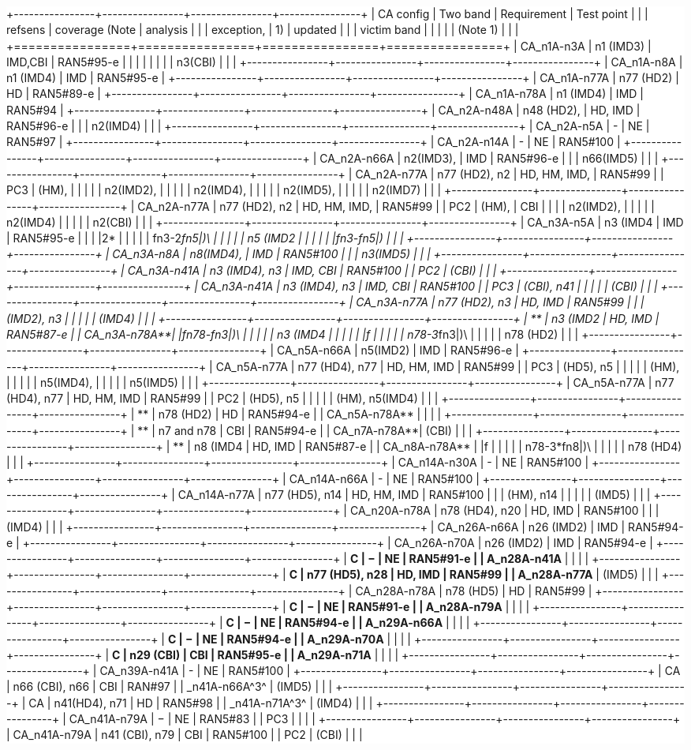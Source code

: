 +----------------+----------------+----------------+----------------+ | CA config | Two band | Requirement | Test point | | | refsens | coverage (Note | analysis | | | exception, | 1) | updated | | | victim band | | | | | (Note 1) | | | +================+================+================+================+ | CA_n1A-n3A | n1 (IMD3) | IMD,CBI | RAN5#95-e | | | | | | | | n3(CBI) | | | +----------------+----------------+----------------+----------------+ | CA_n1A-n8A | n1 (IMD4) | IMD | RAN5#95-e | +----------------+----------------+----------------+----------------+ | CA_n1A-n77A | n77 (HD2) | HD | RAN5#89-e | +----------------+----------------+----------------+----------------+ | CA_n1A-n78A | n1 (IMD4) | IMD | RAN5#94 | +----------------+----------------+----------------+----------------+ | CA_n2A-n48A | n48 (HD2), | HD, IMD | RAN5#96-e | | | n2(IMD4) | | | +----------------+----------------+----------------+----------------+ | CA_n2A-n5A | - | NE | RAN5#97 | +----------------+----------------+----------------+----------------+ | CA_n2A-n14A | - | NE | RAN5#100 | +----------------+----------------+----------------+----------------+ | CA_n2A-n66A | n2(IMD3), | IMD | RAN5#96-e | | | n66(IMD5) | | | +----------------+----------------+----------------+----------------+ | CA_n2A-n77A | n77 (HD2), n2 | HD, HM, IMD, | RAN5#99 | | PC3 | (HM), | | | | | n2(IMD2), | | | | | n2(IMD4), | | | | | n2(IMD5), | | | | | n2(IMD7) | | | +----------------+----------------+----------------+----------------+ | CA_n2A-n77A | n77 (HD2), n2 | HD, HM, IMD, | RAN5#99 | | PC2 | (HM), | CBI | | | | n2(IMD2), | | | | | n2(IMD4) | | | | | n2(CBI) | | | +----------------+----------------+----------------+----------------+ | CA_n3A-n5A | n3 (IMD4 | IMD | RAN5#95-e | | | \|2* | | | | | fn3-2*fn5\|)\ | | | | | n5 (IMD2 | | | | | \|fn3-fn5\|) | | | +----------------+----------------+----------------+----------------+ | CA_n3A-n8A | n8(IMD4), | IMD | RAN5#100 | | | n3(IMD5) | | | +----------------+----------------+----------------+----------------+ | CA_n3A-n41A | n3 (IMD4), n3 | IMD, CBI | RAN5#100 | | PC2 | (CBI) | | | +----------------+----------------+----------------+----------------+ | CA_n3A-n41A | n3 (IMD4), n3 | IMD, CBI | RAN5#100 | | PC3 | (CBI), n41 | | | | | (CBI) | | | +----------------+----------------+----------------+----------------+ | CA_n3A-n77A | n77 (HD2), n3 | HD, IMD | RAN5#99 | | | (IMD2), n3 | | | | | (IMD4) | | | +----------------+----------------+----------------+----------------+ | ** | n3 (IMD2 | HD, IMD | RAN5#87-e | | CA_n3A-n78A**| \|fn78-fn3\|)\ | | | | | n3 (IMD4 | | | | | \|f | | | | | n78-3*fn3\|)\ | | | | | n78 (HD2) | | | +----------------+----------------+----------------+----------------+ | CA_n5A-n66A | n5(IMD2) | IMD | RAN5#96-e | +----------------+----------------+----------------+----------------+ | CA_n5A-n77A | n77 (HD4), n77 | HD, HM, IMD | RAN5#99 | | PC3 | (HD5), n5 | | | | | (HM), | | | | | n5(IMD4), | | | | | n5(IMD5) | | | +----------------+----------------+----------------+----------------+ | CA_n5A-n77A | n77 (HD4), n77 | HD, HM, IMD | RAN5#99 | | PC2 | (HD5), n5 | | | | | (HM), n5(IMD4) | | | +----------------+----------------+----------------+----------------+ | ** | n78 (HD2) | HD | RAN5#94-e | | CA_n5A-n78A** | | | | +----------------+----------------+----------------+----------------+ | ** | n7 and n78 | CBI | RAN5#94-e | | CA_n7A-n78A**| (CBI) | | | +----------------+----------------+----------------+----------------+ | ** | n8 (IMD4 | HD, IMD | RAN5#87-e | | CA_n8A-n78A** | \|f | | | | | n78-3*fn8\|)\ | | | | | n78 (HD4) | | | +----------------+----------------+----------------+----------------+ | CA_n14A-n30A | - | NE | RAN5#100 | +----------------+----------------+----------------+----------------+ | CA_n14A-n66A | - | NE | RAN5#100 | +----------------+----------------+----------------+----------------+ | CA_n14A-n77A | n77 (HD5), n14 | HD, HM, IMD | RAN5#100 | | | (HM), n14 | | | | | (IMD5) | | | +----------------+----------------+----------------+----------------+ | CA_n20A-n78A | n78 (HD4), n20 | HD, IMD | RAN5#100 | | | (IMD4) | | | +----------------+----------------+----------------+----------------+ | CA_n26A-n66A | n26 (IMD2) | IMD | RAN5#94-e | +----------------+----------------+----------------+----------------+ | CA_n26A-n70A | n26 (IMD2) | IMD | RAN5#94-e | +----------------+----------------+----------------+----------------+ | **C | − | NE | RAN5#91-e | | A_n28A-n41A** | | | | +----------------+----------------+----------------+----------------+ | **C | n77 (HD5), n28 | HD, IMD | RAN5#99 | | A_n28A-n77A** | (IMD5) | | | +----------------+----------------+----------------+----------------+ | CA_n28A-n78A | n78 (HD5) | HD | RAN5#99 | +----------------+----------------+----------------+----------------+ | **C | − | NE | RAN5#91-e | | A_n28A-n79A** | | | | +----------------+----------------+----------------+----------------+ | **C | − | NE | RAN5#94-e | | A_n29A-n66A** | | | | +----------------+----------------+----------------+----------------+ | **C | − | NE | RAN5#94-e | | A_n29A-n70A** | | | | +----------------+----------------+----------------+----------------+ | **C | n29 (CBI) | CBI | RAN5#95-e | | A_n29A-n71A** | | | | +----------------+----------------+----------------+----------------+ | CA_n39A-n41A | - | NE | RAN5#100 | +----------------+----------------+----------------+----------------+ | CA | n66 (CBI), n66 | CBI | RAN#97 | | _n41A-n66A^3^ | (IMD5) | | | +----------------+----------------+----------------+----------------+ | CA | n41(HD4), n71 | HD | RAN5#98 | | _n41A-n71A^3^ | (IMD4) | | | +----------------+----------------+----------------+----------------+ | CA_n41A-n79A | − | NE | RAN5#83 | | PC3 | | | | +----------------+----------------+----------------+----------------+ | CA_n41A-n79A | n41 (CBI), n79 | CBI | RAN5#100 | | PC2 | (CBI) | | |